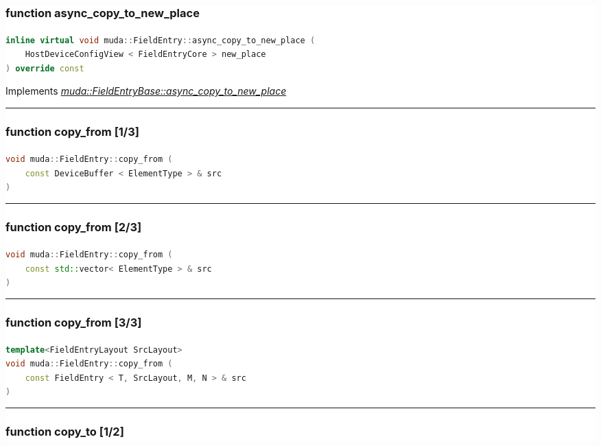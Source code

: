 ### function async\_copy\_to\_new\_place 

```C++
inline virtual void muda::FieldEntry::async_copy_to_new_place (
    HostDeviceConfigView < FieldEntryCore > new_place
) override const
```



Implements [*muda::FieldEntryBase::async\_copy\_to\_new\_place*](classmuda_1_1_field_entry_base.md#function-async_copy_to_new_place)


<hr>



### function copy\_from [1/3]

```C++
void muda::FieldEntry::copy_from (
    const DeviceBuffer < ElementType > & src
) 
```




<hr>



### function copy\_from [2/3]

```C++
void muda::FieldEntry::copy_from (
    const std::vector< ElementType > & src
) 
```




<hr>



### function copy\_from [3/3]

```C++
template<FieldEntryLayout SrcLayout>
void muda::FieldEntry::copy_from (
    const FieldEntry < T, SrcLayout, M, N > & src
) 
```




<hr>



### function copy\_to [1/2]
